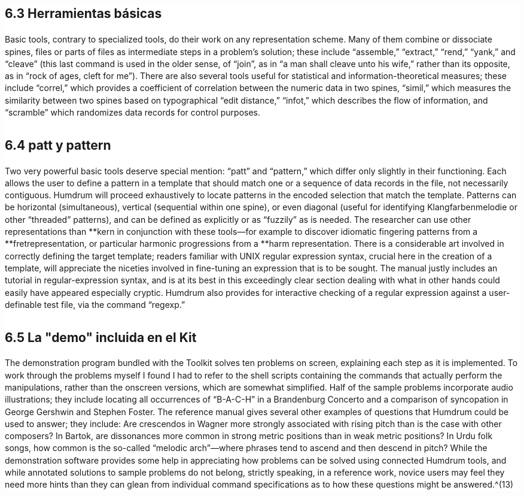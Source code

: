 ## 6.3 Herramientas básicas 
Basic tools, contrary to specialized tools, do their work on any
representation scheme. Many of them combine or dissociate spines, files or
parts of files as intermediate steps in a problem’s solution; these include
“assemble,” “extract,” “rend,” “yank,” and “cleave” (this last command is used
in the older sense, of “join”, as in “a man shall cleave unto his wife,” rather
than its opposite, as in “rock of ages, cleft for me”). There are also several
tools useful for statistical and information-theoretical measures; these
include “correl,” which provides a coefficient of correlation between the
numeric data in two spines, “simil,” which measures the similarity between two
spines based on typographical “edit distance,” “infot,” which describes the
flow of information, and “scramble” which randomizes data records for control
purposes.

## 6.4 patt y pattern
Two very powerful basic tools deserve special mention: “patt” and
“pattern,” which differ only slightly in their functioning. Each allows the
user to define a pattern in a template that should match one or a sequence of
data records in the file, not necessarily contiguous. Humdrum will proceed
exhaustively to locate patterns in the encoded selection that match the
template. Patterns can be horizontal (simultaneous), vertical (sequential
within one spine), or even diagonal (useful for identifying Klangfarbenmelodie
or other “threaded” patterns), and can be defined as explicitly or as “fuzzily”
as is needed. The researcher can use other representations than \*\*kern in
conjunction with these tools—for example to discover idiomatic fingering
patterns from a \*\*fretrepresentation, or particular harmonic progressions from
a \*\*harm representation. There is a considerable art involved in correctly
defining the target template; readers familiar with UNIX regular expression
syntax, crucial here in the creation of a template, will appreciate the
niceties involved in fine-tuning an expression that is to be sought. The manual
justly includes an tutorial in regular-expression syntax, and is at its best in
this exceedingly clear section dealing with what in other hands could easily
have appeared especially cryptic. Humdrum also provides for interactive
checking of a regular expression against a user-definable test file, via the
command “regexp.”

## 6.5 La "demo" incluida en el Kit
The demonstration program bundled with the Toolkit solves ten problems on
screen, explaining each step as it is implemented. To work through the problems
myself I found I had to refer to the shell scripts containing the commands that
actually perform the manipulations, rather than the onscreen versions, which
are somewhat simplified. Half of the sample problems incorporate audio
illustrations; they include locating all occurrences of “B-A-C-H” in a
Brandenburg Concerto and a comparison of syncopation in George Gershwin and
Stephen Foster. The reference manual gives several other examples of questions
that Humdrum could be used to answer; they include: Are crescendos in Wagner
more strongly associated with rising pitch than is the case with other
composers? In Bartok, are dissonances more common in strong metric positions
than in weak metric positions? In Urdu folk songs, how common is the so-called
“melodic arch”—where phrases tend to ascend and then descend in pitch? While
the demonstration software provides some help in appreciating how problems can
be solved using connected Humdrum tools, and while annotated solutions to
sample problems do not belong, strictly speaking, in a reference work, novice
users may feel they need more hints than they can glean from individual command
specifications as to how these questions might be answered.^(13)
